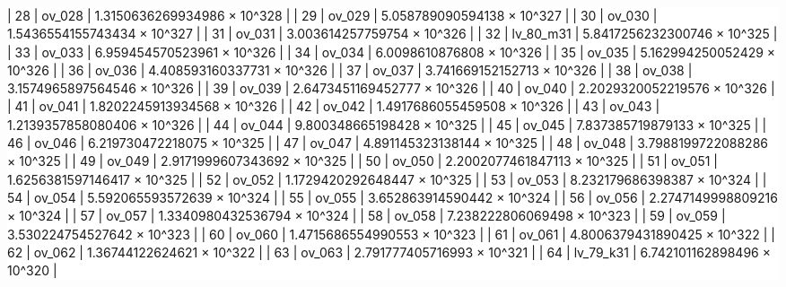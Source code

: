 | 28 | ov_028 | 1.3150636269934986 × 10^328 |
| 29 | ov_029 | 5.058789090594138 × 10^327 |
| 30 | ov_030 | 1.5436554155743434 × 10^327 |
| 31 | ov_031 | 3.003614257759754 × 10^326 |
| 32 | lv_80_m31 | 5.8417256232300746 × 10^325 |
| 33 | ov_033 | 6.959454570523961 × 10^326 |
| 34 | ov_034 | 6.0098610876808 × 10^326 |
| 35 | ov_035 | 5.162994250052429 × 10^326 |
| 36 | ov_036 | 4.408593160337731 × 10^326 |
| 37 | ov_037 | 3.741669152152713 × 10^326 |
| 38 | ov_038 | 3.1574965897564546 × 10^326 |
| 39 | ov_039 | 2.6473451169452777 × 10^326 |
| 40 | ov_040 | 2.2029320052219576 × 10^326 |
| 41 | ov_041 | 1.8202245913934568 × 10^326 |
| 42 | ov_042 | 1.4917686055459508 × 10^326 |
| 43 | ov_043 | 1.2139357858080406 × 10^326 |
| 44 | ov_044 | 9.800348665198428 × 10^325 |
| 45 | ov_045 | 7.837385719879133 × 10^325 |
| 46 | ov_046 | 6.219730472218075 × 10^325 |
| 47 | ov_047 | 4.891145323138144 × 10^325 |
| 48 | ov_048 | 3.7988199722088286 × 10^325 |
| 49 | ov_049 | 2.9171999607343692 × 10^325 |
| 50 | ov_050 | 2.2002077461847113 × 10^325 |
| 51 | ov_051 | 1.6256381597146417 × 10^325 |
| 52 | ov_052 | 1.1729420292648447 × 10^325 |
| 53 | ov_053 | 8.232179686398387 × 10^324 |
| 54 | ov_054 | 5.592065593572639 × 10^324 |
| 55 | ov_055 | 3.652863914590442 × 10^324 |
| 56 | ov_056 | 2.2747149998809216 × 10^324 |
| 57 | ov_057 | 1.3340980432536794 × 10^324 |
| 58 | ov_058 | 7.238222806069498 × 10^323 |
| 59 | ov_059 | 3.530224754527642 × 10^323 |
| 60 | ov_060 | 1.4715686554990553 × 10^323 |
| 61 | ov_061 | 4.8006379431890425 × 10^322 |
| 62 | ov_062 | 1.36744122624621 × 10^322 |
| 63 | ov_063 | 2.791777405716993 × 10^321 |
| 64 | lv_79_k31 | 6.742101162898496 × 10^320 |